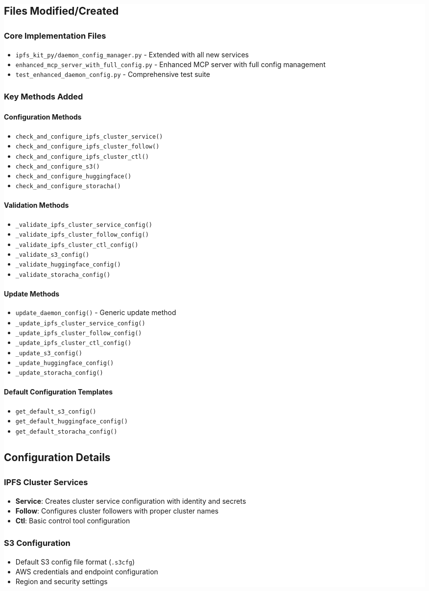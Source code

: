 ## Files Modified/Created

### Core Implementation Files
- `ipfs_kit_py/daemon_config_manager.py` - Extended with all new services
- `enhanced_mcp_server_with_full_config.py` - Enhanced MCP server with full config management
- `test_enhanced_daemon_config.py` - Comprehensive test suite

### Key Methods Added

#### Configuration Methods
- `check_and_configure_ipfs_cluster_service()`
- `check_and_configure_ipfs_cluster_follow()`
- `check_and_configure_ipfs_cluster_ctl()`
- `check_and_configure_s3()`
- `check_and_configure_huggingface()`
- `check_and_configure_storacha()`

#### Validation Methods
- `_validate_ipfs_cluster_service_config()`
- `_validate_ipfs_cluster_follow_config()`
- `_validate_ipfs_cluster_ctl_config()`
- `_validate_s3_config()`
- `_validate_huggingface_config()`
- `_validate_storacha_config()`

#### Update Methods
- `update_daemon_config()` - Generic update method
- `_update_ipfs_cluster_service_config()`
- `_update_ipfs_cluster_follow_config()`
- `_update_ipfs_cluster_ctl_config()`
- `_update_s3_config()`
- `_update_huggingface_config()`
- `_update_storacha_config()`

#### Default Configuration Templates
- `get_default_s3_config()`
- `get_default_huggingface_config()`
- `get_default_storacha_config()`

## Configuration Details

### IPFS Cluster Services
- **Service**: Creates cluster service configuration with identity and secrets
- **Follow**: Configures cluster followers with proper cluster names
- **Ctl**: Basic control tool configuration

### S3 Configuration
- Default S3 config file format (`.s3cfg`)
- AWS credentials and endpoint configuration
- Region and security settings
